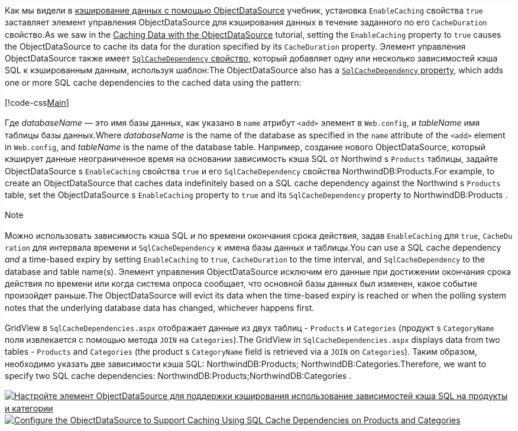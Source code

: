 <span data-ttu-id="bb351-238">Как мы видели в [кэширование данных с помощью ObjectDataSource](caching-data-with-the-objectdatasource-cs.md) учебник, установка `EnableCaching` свойства `true` заставляет элемент управления ObjectDataSource для кэширования данных в течение заданного по его `CacheDuration` свойство.</span><span class="sxs-lookup"><span data-stu-id="bb351-238">As we saw in the [Caching Data with the ObjectDataSource](caching-data-with-the-objectdatasource-cs.md) tutorial, setting the `EnableCaching` property to `true` causes the ObjectDataSource to cache its data for the duration specified by its `CacheDuration` property.</span></span> <span data-ttu-id="bb351-239">Элемент управления ObjectDataSource также имеет [ `SqlCacheDependency` свойство](https://msdn.microsoft.com/library/system.web.ui.webcontrols.objectdatasource.sqlcachedependency.aspx), который добавляет одну или несколько зависимостей кэша SQL к кэшированным данным, используя шаблон:</span><span class="sxs-lookup"><span data-stu-id="bb351-239">The ObjectDataSource also has a [`SqlCacheDependency` property](https://msdn.microsoft.com/library/system.web.ui.webcontrols.objectdatasource.sqlcachedependency.aspx), which adds one or more SQL cache dependencies to the cached data using the pattern:</span></span>


[!code-css[Main](using-sql-cache-dependencies-cs/samples/sample9.css)]

<span data-ttu-id="bb351-240">Где *databaseName* — это имя базы данных, как указано в `name` атрибут `<add>` элемент в `Web.config`, и *tableName* имя таблицы базы данных.</span><span class="sxs-lookup"><span data-stu-id="bb351-240">Where *databaseName* is the name of the database as specified in the `name` attribute of the `<add>` element in `Web.config`, and *tableName* is the name of the database table.</span></span> <span data-ttu-id="bb351-241">Например, создание нового ObjectDataSource, который кэширует данные неограниченное время на основании зависимость кэша SQL от Northwind s `Products` таблицы, задайте ObjectDataSource s `EnableCaching` свойства `true` и его `SqlCacheDependency` свойства NorthwindDB:Products.</span><span class="sxs-lookup"><span data-stu-id="bb351-241">For example, to create an ObjectDataSource that caches data indefinitely based on a SQL cache dependency against the Northwind s `Products` table, set the ObjectDataSource s `EnableCaching` property to `true` and its `SqlCacheDependency` property to NorthwindDB:Products .</span></span>

> [!NOTE]
> <span data-ttu-id="bb351-242">Можно использовать зависимость кэша SQL *и* по времени окончания срока действия, задав `EnableCaching` для `true`, `CacheDuration` для интервала времени и `SqlCacheDependency` к имена базы данных и таблицы.</span><span class="sxs-lookup"><span data-stu-id="bb351-242">You can use a SQL cache dependency *and* a time-based expiry by setting `EnableCaching` to `true`, `CacheDuration` to the time interval, and `SqlCacheDependency` to the database and table name(s).</span></span> <span data-ttu-id="bb351-243">Элемент управления ObjectDataSource исключим его данные при достижении окончания срока действия по времени или когда система опроса сообщает, что основной базы данных был изменен, какое событие произойдет раньше.</span><span class="sxs-lookup"><span data-stu-id="bb351-243">The ObjectDataSource will evict its data when the time-based expiry is reached or when the polling system notes that the underlying database data has changed, whichever happens first.</span></span>


<span data-ttu-id="bb351-244">GridView в `SqlCacheDependencies.aspx` отображает данные из двух таблиц - `Products` и `Categories` (продукт s `CategoryName` поля извлекается с помощью метода `JOIN` на `Categories`).</span><span class="sxs-lookup"><span data-stu-id="bb351-244">The GridView in `SqlCacheDependencies.aspx` displays data from two tables - `Products` and `Categories` (the product s `CategoryName` field is retrieved via a `JOIN` on `Categories`).</span></span> <span data-ttu-id="bb351-245">Таким образом, необходимо указать две зависимости кэша SQL: NorthwindDB:Products; NorthwindDB:Categories.</span><span class="sxs-lookup"><span data-stu-id="bb351-245">Therefore, we want to specify two SQL cache dependencies: NorthwindDB:Products;NorthwindDB:Categories .</span></span>


<span data-ttu-id="bb351-246">[![Настройте элемент ObjectDataSource для поддержки кэширования использование зависимостей кэша SQL на продукты и категории](using-sql-cache-dependencies-cs/_static/image9.gif)](using-sql-cache-dependencies-cs/_static/image11.png)</span><span class="sxs-lookup"><span data-stu-id="bb351-246">[![Configure the ObjectDataSource to Support Caching Using SQL Cache Dependencies on Products and Categories](using-sql-cache-dependencies-cs/_static/image9.gif)](using-sql-cache-dependencies-cs/_static/image11.png)</span></span>
